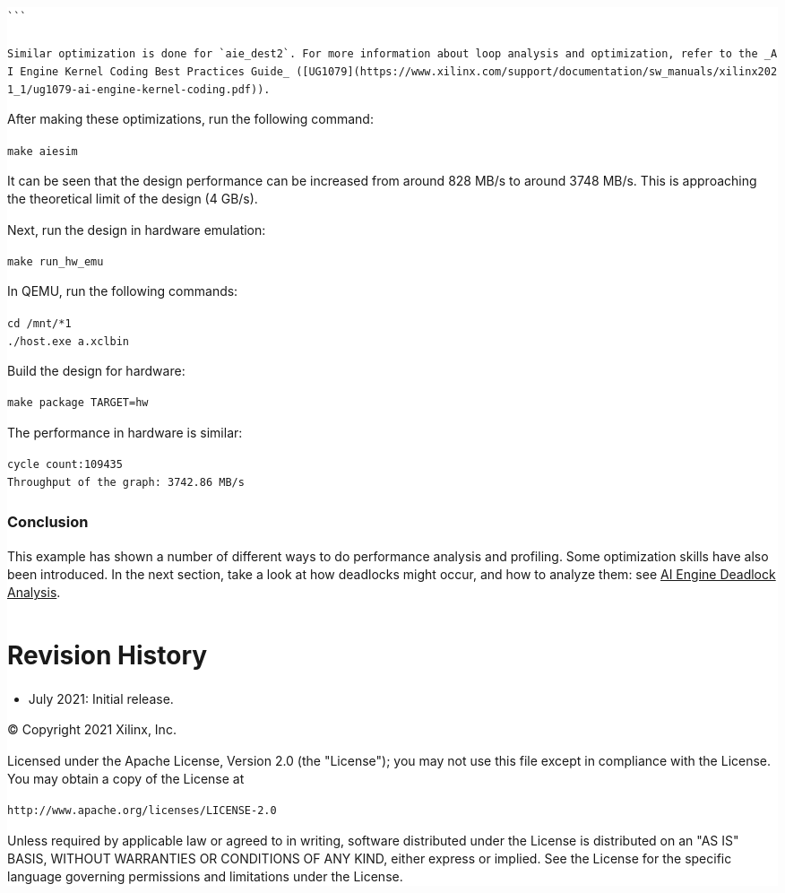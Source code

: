     ```

    Similar optimization is done for `aie_dest2`. For more information about loop analysis and optimization, refer to the _AI Engine Kernel Coding Best Practices Guide_ ([UG1079](https://www.xilinx.com/support/documentation/sw_manuals/xilinx2021_1/ug1079-ai-engine-kernel-coding.pdf)).

After making these optimizations, run the following command:

    
    make aiesim
    
    
It can be seen that the design performance can be increased from around 828 MB/s to around 3748 MB/s. This is approaching the theoretical limit of the design (4 GB/s). 

Next, run the design in hardware emulation:

    
    make run_hw_emu
    
    
In QEMU, run the following commands:

    
    cd /mnt/*1
    ./host.exe a.xclbin
    

Build the design for hardware:

    
    make package TARGET=hw
    
    
The performance in hardware is similar:

    
    cycle count:109435
    Throughput of the graph: 3742.86 MB/s
    

### Conclusion

This example has shown a number of different ways to do performance analysis and profiling. Some optimization skills have also been introduced. In the next section, take a look at how deadlocks might occur, and how to analyze them: see [AI Engine Deadlock Analysis](./aie_hang_analysis.md).

# Revision History

- July 2021: Initial release.


© Copyright 2021 Xilinx, Inc.

Licensed under the Apache License, Version 2.0 (the "License"); you may not use this file except in compliance with the License. You may obtain a copy of the License at

  ```
  http://www.apache.org/licenses/LICENSE-2.0
  ```

Unless required by applicable law or agreed to in writing, software distributed under the License is distributed on an "AS IS" BASIS, WITHOUT WARRANTIES OR CONDITIONS OF ANY KIND, either express or implied. See the License for the specific language governing permissions and limitations under the License.